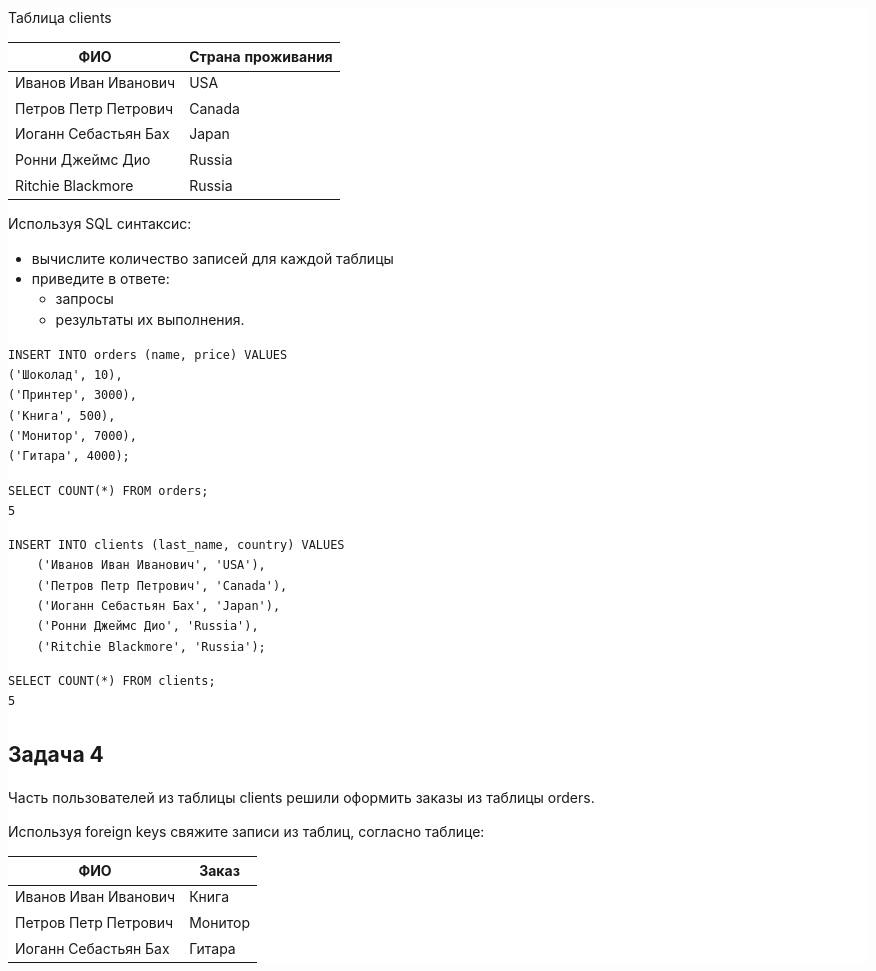 Таблица clients

|ФИО|Страна проживания|
|------------|----|
|Иванов Иван Иванович| USA |
|Петров Петр Петрович| Canada |
|Иоганн Себастьян Бах| Japan |
|Ронни Джеймс Дио| Russia|
|Ritchie Blackmore| Russia|

Используя SQL синтаксис:
- вычислите количество записей для каждой таблицы 
- приведите в ответе:
    - запросы 
    - результаты их выполнения.

```
INSERT INTO orders (name, price) VALUES
('Шоколад', 10),
('Принтер', 3000),
('Книга', 500),
('Монитор', 7000),
('Гитара', 4000);
```
```
SELECT COUNT(*) FROM orders;
5
```
```
INSERT INTO clients (last_name, country) VALUES
    ('Иванов Иван Иванович', 'USA'),
    ('Петров Петр Петрович', 'Canada'),
    ('Иоганн Себастьян Бах', 'Japan'),
    ('Ронни Джеймс Дио', 'Russia'),
    ('Ritchie Blackmore', 'Russia');
```
```
SELECT COUNT(*) FROM clients;
5
```

## Задача 4

Часть пользователей из таблицы clients решили оформить заказы из таблицы orders.

Используя foreign keys свяжите записи из таблиц, согласно таблице:

|ФИО|Заказ|
|------------|----|
|Иванов Иван Иванович| Книга |
|Петров Петр Петрович| Монитор |
|Иоганн Себастьян Бах| Гитара |
